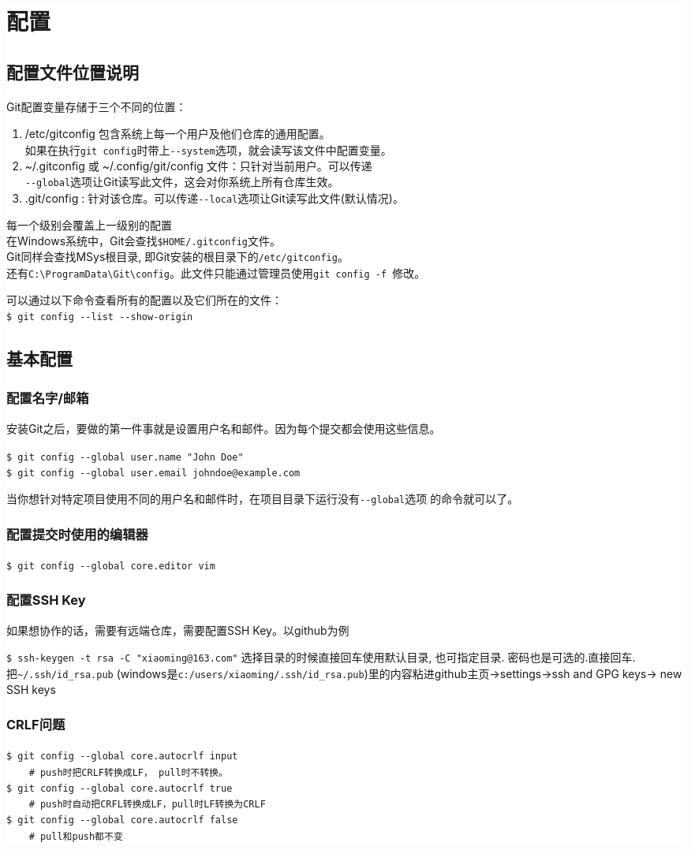 # 配置

## 配置文件位置说明

Git配置变量存储于三个不同的位置：  
1. /etc/gitconfig 包含系统上每一个用户及他们仓库的通用配置。  
    如果在执行`git config`时带上`--system`选项，就会读写该文件中配置变量。
2. ~/.gitconfig 或 ~/.config/git/config 文件：只针对当前用户。可以传递  
    `--global`选项让Git读写此文件，这会对你系统上所有仓库生效。
3. .git/config : 针对该仓库。可以传递`--local`选项让Git读写此文件(默认情况)。  

每一个级别会覆盖上一级别的配置  
在Windows系统中，Git会查找`$HOME/.gitconfig`文件。  
Git同样会查找MSys根目录, 即Git安装的根目录下的`/etc/gitconfig`。  
还有`C:\ProgramData\Git\config`。此文件只能通过管理员使用`git config -f `修改。

可以通过以下命令查看所有的配置以及它们所在的文件：  
`$ git config --list --show-origin`

## 基本配置

### 配置名字/邮箱

安装Git之后，要做的第一件事就是设置用户名和邮件。因为每个提交都会使用这些信息。  

```
$ git config --global user.name "John Doe"
$ git config --global user.email johndoe@example.com
```

当你想针对特定项目使用不同的用户名和邮件时，在项目目录下运行没有`--global`选项
的命令就可以了。  

### 配置提交时使用的编辑器

`$ git config --global core.editor vim`

### 配置SSH Key

如果想协作的话，需要有远端仓库，需要配置SSH Key。以github为例

`$ ssh-keygen -t rsa -C "xiaoming@163.com"`
选择目录的时候直接回车使用默认目录, 也可指定目录. 密码也是可选的.直接回车.  
把`~/.ssh/id_rsa.pub` (windows是`c:/users/xiaoming/.ssh/id_rsa.pub`)里的内容粘进github主页→settings→ssh and GPG keys→ new SSH keys

### CRLF问题

```shell
$ git config --global core.autocrlf input
	# push时把CRLF转换成LF， pull时不转换。
$ git config --global core.autocrlf true
	# push时自动把CRFL转换成LF，pull时LF转换为CRLF
$ git config --global core.autocrlf false
	# pull和push都不变
```
